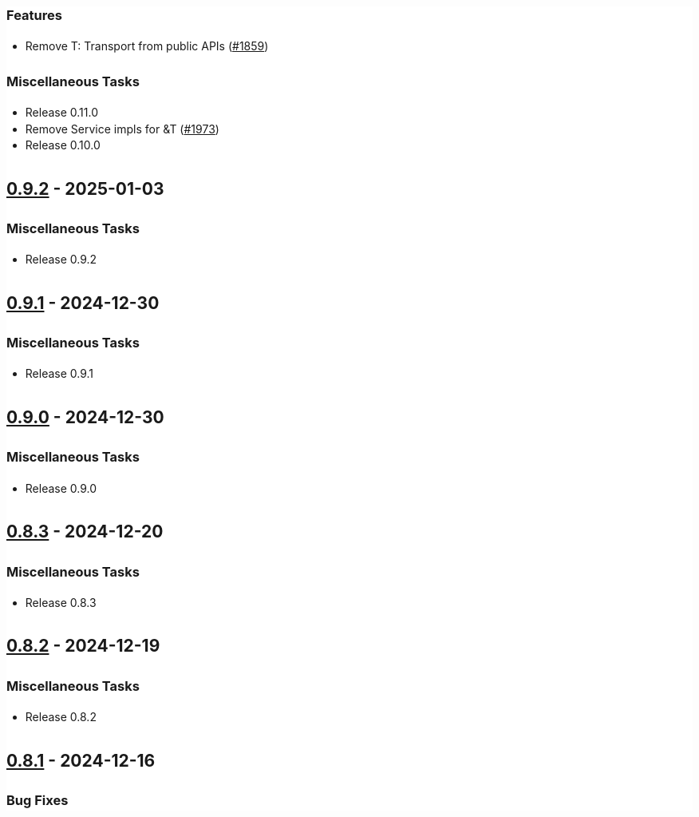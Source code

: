 ### Features

- Remove T: Transport from public APIs ([#1859](https://github.com/alloy-rs/alloy/issues/1859))

### Miscellaneous Tasks

- Release 0.11.0
- Remove Service impls for &T ([#1973](https://github.com/alloy-rs/alloy/issues/1973))
- Release 0.10.0

## [0.9.2](https://github.com/alloy-rs/alloy/releases/tag/v0.9.2) - 2025-01-03

### Miscellaneous Tasks

- Release 0.9.2

## [0.9.1](https://github.com/alloy-rs/alloy/releases/tag/v0.9.1) - 2024-12-30

### Miscellaneous Tasks

- Release 0.9.1

## [0.9.0](https://github.com/alloy-rs/alloy/releases/tag/v0.9.0) - 2024-12-30

### Miscellaneous Tasks

- Release 0.9.0

## [0.8.3](https://github.com/alloy-rs/alloy/releases/tag/v0.8.3) - 2024-12-20

### Miscellaneous Tasks

- Release 0.8.3

## [0.8.2](https://github.com/alloy-rs/alloy/releases/tag/v0.8.2) - 2024-12-19

### Miscellaneous Tasks

- Release 0.8.2

## [0.8.1](https://github.com/alloy-rs/alloy/releases/tag/v0.8.1) - 2024-12-16

### Bug Fixes
